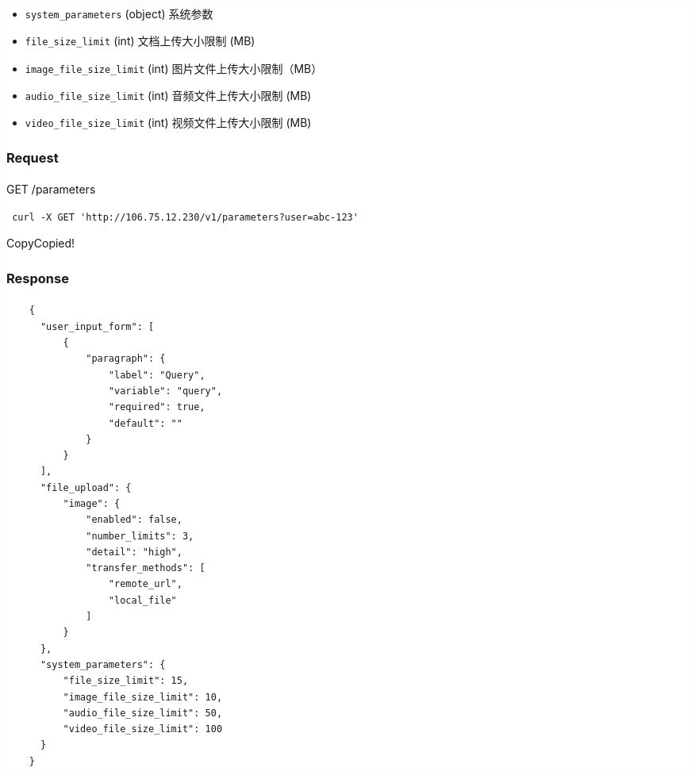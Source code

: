 - `system_parameters` (object) 系统参数

- `file_size_limit` (int) 文档上传大小限制 (MB)
- `image_file_size_limit` (int) 图片文件上传大小限制（MB）
- `audio_file_size_limit` (int) 音频文件上传大小限制 (MB)
- `video_file_size_limit` (int) 视频文件上传大小限制 (MB)

### Request

GET
/parameters

     curl -X GET 'http://106.75.12.230/v1/parameters?user=abc-123'

CopyCopied!

### Response

    
        {
          "user_input_form": [
              {
                  "paragraph": {
                      "label": "Query",
                      "variable": "query",
                      "required": true,
                      "default": ""
                  }
              }
          ],
          "file_upload": {
              "image": {
                  "enabled": false,
                  "number_limits": 3,
                  "detail": "high",
                  "transfer_methods": [
                      "remote_url",
                      "local_file"
                  ]
              }
          },
          "system_parameters": {
              "file_size_limit": 15,
              "image_file_size_limit": 10,
              "audio_file_size_limit": 50,
              "video_file_size_limit": 100
          }
        }
        
    